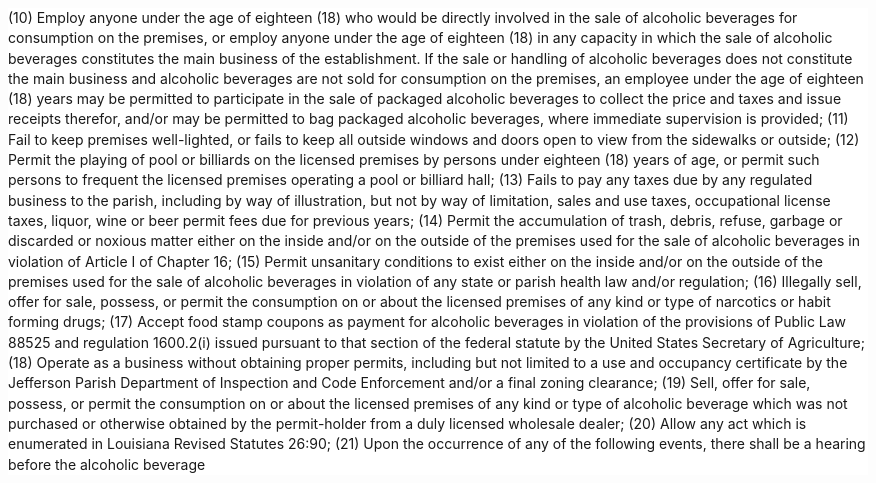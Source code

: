 (10)
Employ anyone under the age of eighteen (18) who would be directly involved in the sale of alcoholic beverages
for consumption on the premises, or employ anyone under the age of eighteen (18) in any capacity in which the
sale of alcoholic beverages constitutes the main business of the establishment. If the sale or handling of
alcoholic beverages does not constitute the main business and alcoholic beverages are not sold for consumption
on the premises, an employee under the age of eighteen (18) years may be permitted to participate in the sale of
packaged alcoholic beverages to collect the price and taxes and issue receipts therefor, and/or may be permitted
to bag packaged alcoholic beverages, where immediate supervision is provided;
(11)
Fail to keep premises well-lighted, or fails to keep all outside windows and doors open to view from the
sidewalks or outside;
(12)
Permit the playing of pool or billiards on the licensed premises by persons under eighteen (18) years of age, or
permit such persons to frequent the licensed premises operating a pool or billiard hall;
(13)
Fails to pay any taxes due by any regulated business to the parish, including by way of illustration, but not by
way of limitation, sales and use taxes, occupational license taxes, liquor, wine or beer permit fees due for
previous years;
(14)
Permit the accumulation of trash, debris, refuse, garbage or discarded or noxious matter either on the inside
and/or on the outside of the premises used for the sale of alcoholic beverages in violation of Article I of Chapter
16;
(15)
Permit unsanitary conditions to exist either on the inside and/or on the outside of the premises used for the sale
of alcoholic beverages in violation of any state or parish health law and/or regulation;
(16)
Illegally sell, offer for sale, possess, or permit the consumption on or about the licensed premises of any kind or
type of narcotics or habit forming drugs;
(17)
Accept food stamp coupons as payment for alcoholic beverages in violation of the provisions of Public Law 88525 and regulation 1600.2(i) issued pursuant to that section of the federal statute by the United States Secretary
of Agriculture;
(18)
Operate as a business without obtaining proper permits, including but not limited to a use and occupancy
certificate by the Jefferson Parish Department of Inspection and Code Enforcement and/or a final zoning
clearance;
(19)
Sell, offer for sale, possess, or permit the consumption on or about the licensed premises of any kind or type of
alcoholic beverage which was not purchased or otherwise obtained by the permit-holder from a duly licensed
wholesale dealer;
(20)
Allow any act which is enumerated in Louisiana Revised Statutes 26:90;
(21)
Upon the occurrence of any of the following events, there shall be a hearing before the alcoholic beverage